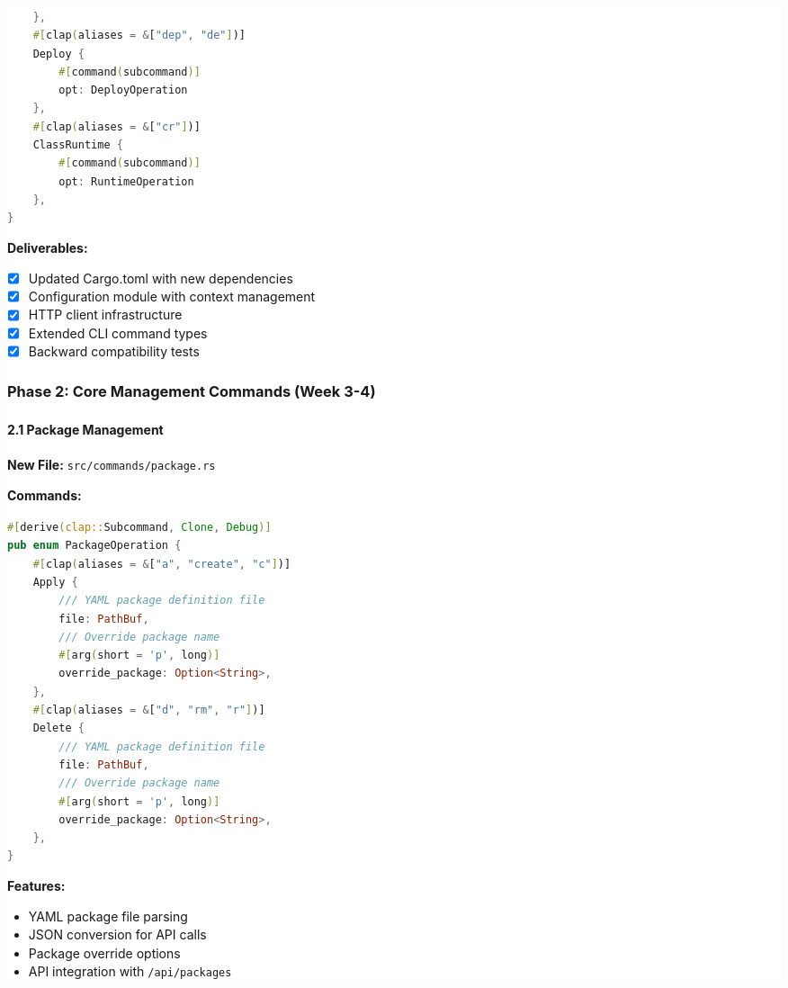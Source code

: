 ```rust
    },
    #[clap(aliases = &["dep", "de"])]
    Deploy { 
        #[command(subcommand)]
        opt: DeployOperation 
    },
    #[clap(aliases = &["cr"])]
    ClassRuntime { 
        #[command(subcommand)]
        opt: RuntimeOperation 
    },
}
```

**Deliverables:**
- [x] Updated Cargo.toml with new dependencies
- [x] Configuration module with context management
- [x] HTTP client infrastructure
- [x] Extended CLI command types
- [x] Backward compatibility tests

### Phase 2: Core Management Commands (Week 3-4)

#### 2.1 Package Management
**New File:** `src/commands/package.rs`

**Commands:**
```rust
#[derive(clap::Subcommand, Clone, Debug)]
pub enum PackageOperation {
    #[clap(aliases = &["a", "create", "c"])]
    Apply {
        /// YAML package definition file
        file: PathBuf,
        /// Override package name
        #[arg(short = 'p', long)]
        override_package: Option<String>,
    },
    #[clap(aliases = &["d", "rm", "r"])]
    Delete {
        /// YAML package definition file
        file: PathBuf,
        /// Override package name
        #[arg(short = 'p', long)]
        override_package: Option<String>,
    },
}
```

**Features:**
- YAML package file parsing
- JSON conversion for API calls
- Package override options
- API integration with `/api/packages`

